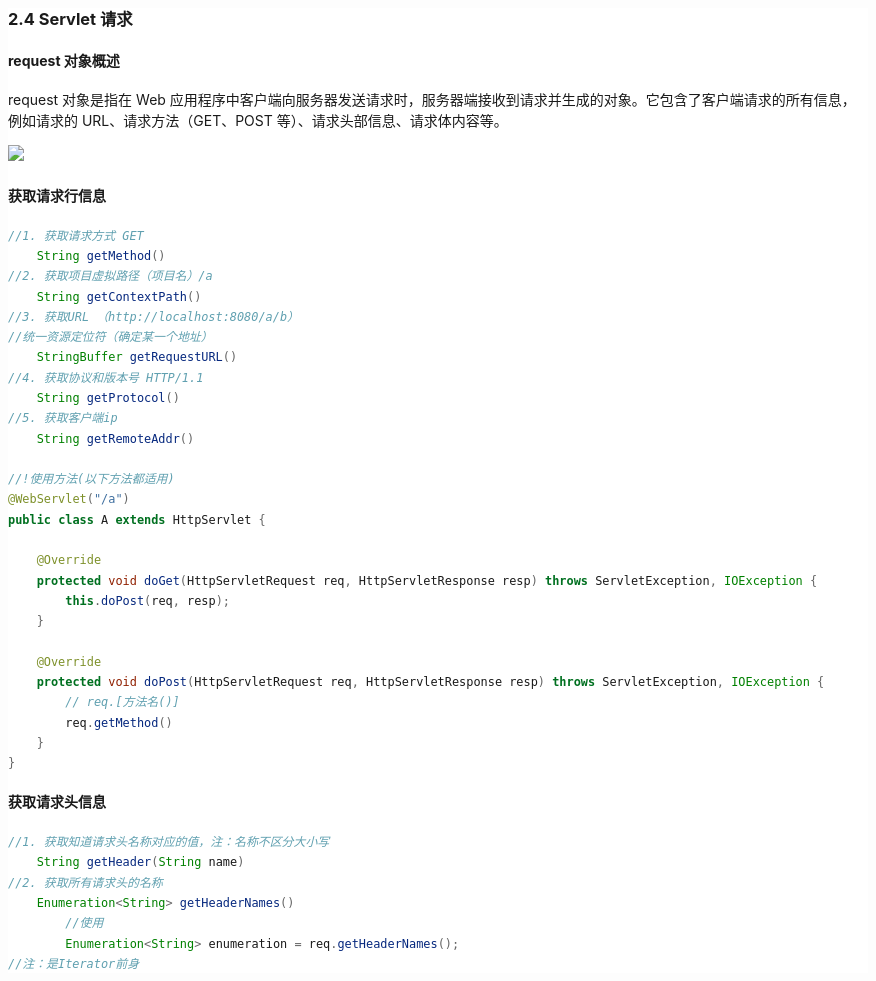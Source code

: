 

### 2.4 Servlet 请求

####  request 对象概述

request 对象是指在 Web 应用程序中客户端向服务器发送请求时，服务器端接收到请求并生成的对象。它包含了客户端请求的所有信息，例如请求的 URL、请求方法（GET、POST 等）、请求头部信息、请求体内容等。

![](https://www.hualigs.cn/image/64661455e0b95.jpg)

#### 获取请求行信息

```java
//1. 获取请求方式 GET
	String getMethod()
//2. 获取项目虚拟路径（项目名）/a
	String getContextPath()
//3. 获取URL （http://localhost:8080/a/b）
//统一资源定位符（确定某一个地址）
	StringBuffer getRequestURL()
//4. 获取协议和版本号 HTTP/1.1
	String getProtocol()
//5. 获取客户端ip
	String getRemoteAddr()
        
//!使用方法(以下方法都适用)
@WebServlet("/a")
public class A extends HttpServlet {

    @Override
    protected void doGet(HttpServletRequest req, HttpServletResponse resp) throws ServletException, IOException {
        this.doPost(req, resp);
    }

    @Override
    protected void doPost(HttpServletRequest req, HttpServletResponse resp) throws ServletException, IOException {
        // req.[方法名()]
		req.getMethod()
    }
}
```

#### 获取请求头信息

```java
//1. 获取知道请求头名称对应的值，注：名称不区分大小写
	String getHeader(String name)
//2. 获取所有请求头的名称
	Enumeration<String> getHeaderNames()
        //使用
        Enumeration<String> enumeration = req.getHeaderNames();
//注：是Iterator前身
```

